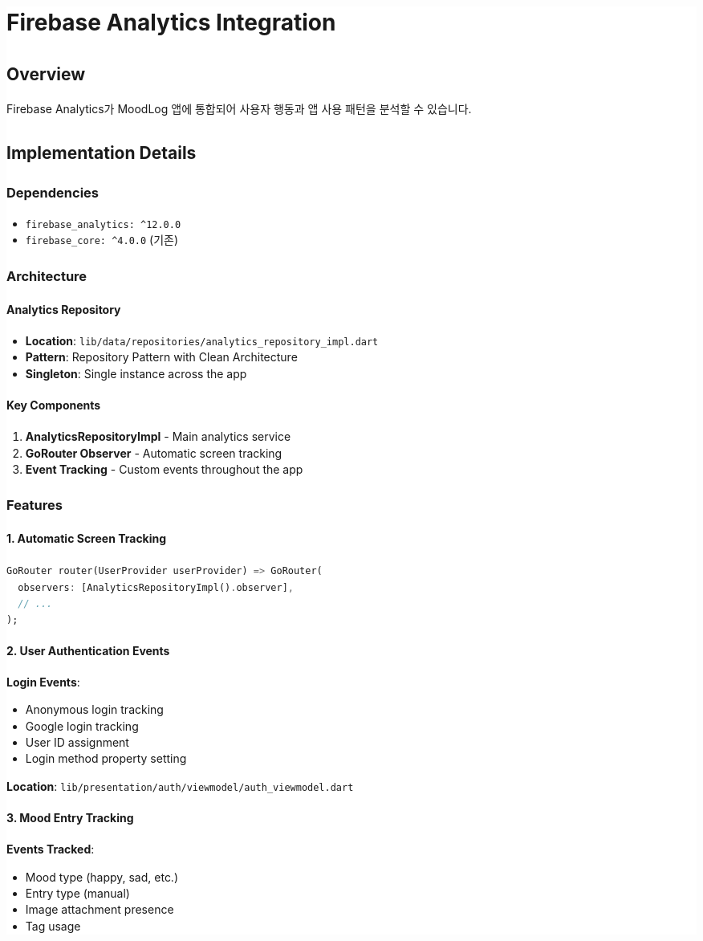 # Firebase Analytics Integration

## Overview
Firebase Analytics가 MoodLog 앱에 통합되어 사용자 행동과 앱 사용 패턴을 분석할 수 있습니다.

## Implementation Details

### Dependencies
- `firebase_analytics: ^12.0.0`
- `firebase_core: ^4.0.0` (기존)

### Architecture

#### Analytics Repository
- **Location**: `lib/data/repositories/analytics_repository_impl.dart`
- **Pattern**: Repository Pattern with Clean Architecture
- **Singleton**: Single instance across the app

#### Key Components
1. **AnalyticsRepositoryImpl** - Main analytics service
2. **GoRouter Observer** - Automatic screen tracking
3. **Event Tracking** - Custom events throughout the app

### Features

#### 1. Automatic Screen Tracking
```dart
GoRouter router(UserProvider userProvider) => GoRouter(
  observers: [AnalyticsRepositoryImpl().observer],
  // ...
);
```

#### 2. User Authentication Events
**Login Events**:
- Anonymous login tracking
- Google login tracking
- User ID assignment
- Login method property setting

**Location**: `lib/presentation/auth/viewmodel/auth_viewmodel.dart`

#### 3. Mood Entry Tracking
**Events Tracked**:
- Mood type (happy, sad, etc.)
- Entry type (manual)
- Image attachment presence
- Tag usage
